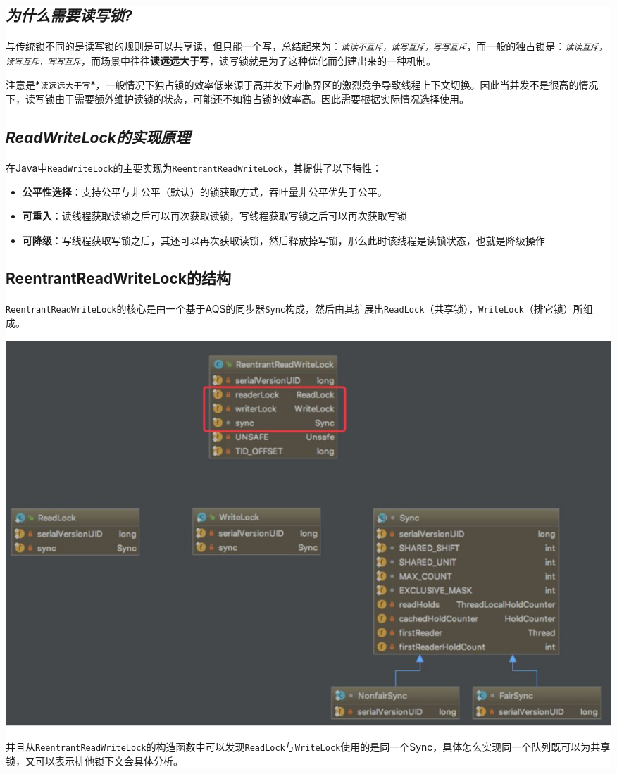 ## ***为什么需要读写锁?***

与传统锁不同的是读写锁的规则是可以共享读，但只能一个写，总结起来为：*`读读不互斥，读写互斥，写写互斥`*，而一般的独占锁是：*`读读互斥，读写互斥，写写互斥`*，而场景中往往**读远远大于写**，读写锁就是为了这种优化而创建出来的一种机制。

注意是*`读远远大于写`*，一般情况下独占锁的效率低来源于高并发下对临界区的激烈竞争导致线程上下文切换。因此当并发不是很高的情况下，读写锁由于需要额外维护读锁的状态，可能还不如独占锁的效率高。因此需要根据实际情况选择使用。

## *ReadWriteLock的实现原理*

在Java中`ReadWriteLock`的主要实现为`ReentrantReadWriteLock`，其提供了以下特性：

- **公平性选择**：支持公平与非公平（默认）的锁获取方式，吞吐量非公平优先于公平。

- **可重入**：读线程获取读锁之后可以再次获取读锁，写线程获取写锁之后可以再次获取写锁

- **可降级**：写线程获取写锁之后，其还可以再次获取读锁，然后释放掉写锁，那么此时该线程是读锁状态，也就是降级操作

## ReentrantReadWriteLock的结构

`ReentrantReadWriteLock`的核心是由一个基于AQS的同步器`Sync`构成，然后由其扩展出`ReadLock`（共享锁），`WriteLock`（排它锁）所组成。

![640](../../图片/java/reentrantlockreadwritelock_struct.png)

并且从`ReentrantReadWriteLock`的构造函数中可以发现`ReadLock`与`WriteLock`使用的是同一个Sync，具体怎么实现同一个队列既可以为共享锁，又可以表示排他锁下文会具体分析。
